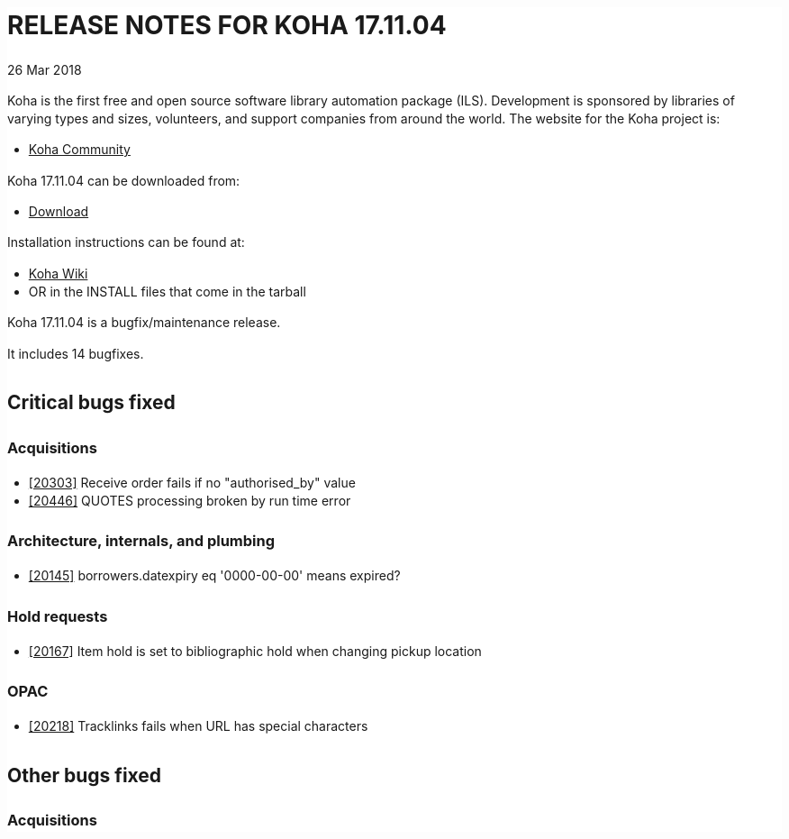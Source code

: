 # RELEASE NOTES FOR KOHA 17.11.04
26 Mar 2018

Koha is the first free and open source software library automation
package (ILS). Development is sponsored by libraries of varying types
and sizes, volunteers, and support companies from around the world. The
website for the Koha project is:

- [Koha Community](http://koha-community.org)

Koha 17.11.04 can be downloaded from:

- [Download](http://download.koha-community.org/koha-17.11.04.tar.gz)

Installation instructions can be found at:

- [Koha Wiki](http://wiki.koha-community.org/wiki/Installation_Documentation)
- OR in the INSTALL files that come in the tarball

Koha 17.11.04 is a bugfix/maintenance release.

It includes 14 bugfixes.



## Critical bugs fixed

### Acquisitions

- [[20303]](http://bugs.koha-community.org/bugzilla3/show_bug.cgi?id=20303) Receive order fails if no "authorised_by" value
- [[20446]](http://bugs.koha-community.org/bugzilla3/show_bug.cgi?id=20446) QUOTES processing broken by run time error

### Architecture, internals, and plumbing

- [[20145]](http://bugs.koha-community.org/bugzilla3/show_bug.cgi?id=20145) borrowers.datexpiry eq '0000-00-00' means expired?

### Hold requests

- [[20167]](http://bugs.koha-community.org/bugzilla3/show_bug.cgi?id=20167) Item hold is set to bibliographic hold when changing pickup location

### OPAC

- [[20218]](http://bugs.koha-community.org/bugzilla3/show_bug.cgi?id=20218) Tracklinks fails when URL has special characters


## Other bugs fixed

### Acquisitions
